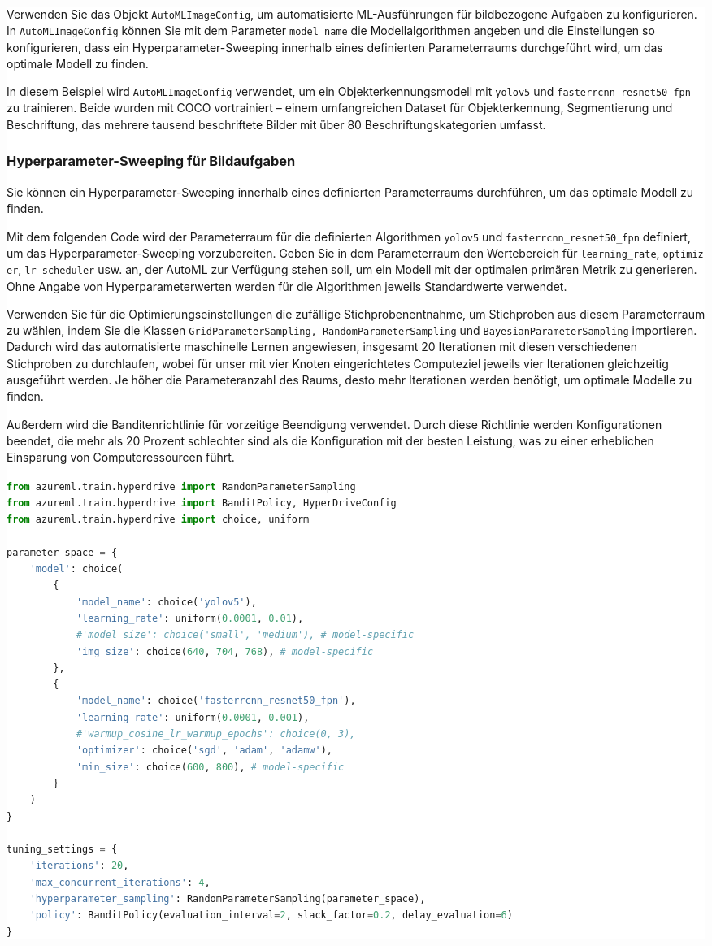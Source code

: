 Verwenden Sie das Objekt `AutoMLImageConfig`, um automatisierte ML-Ausführungen für bildbezogene Aufgaben zu konfigurieren. In `AutoMLImageConfig` können Sie mit dem Parameter `model_name` die Modellalgorithmen angeben und die Einstellungen so konfigurieren, dass ein Hyperparameter-Sweeping innerhalb eines definierten Parameterraums durchgeführt wird, um das optimale Modell zu finden.

In diesem Beispiel wird `AutoMLImageConfig` verwendet, um ein Objekterkennungsmodell mit `yolov5` und `fasterrcnn_resnet50_fpn` zu trainieren. Beide wurden mit COCO vortrainiert – einem umfangreichen Dataset für Objekterkennung, Segmentierung und Beschriftung, das mehrere tausend beschriftete Bilder mit über 80 Beschriftungskategorien umfasst.

### <a name="hyperparameter-sweeping-for-image-tasks"></a>Hyperparameter-Sweeping für Bildaufgaben

Sie können ein Hyperparameter-Sweeping innerhalb eines definierten Parameterraums durchführen, um das optimale Modell zu finden.

Mit dem folgenden Code wird der Parameterraum für die definierten Algorithmen `yolov5` und `fasterrcnn_resnet50_fpn` definiert, um das Hyperparameter-Sweeping vorzubereiten.  Geben Sie in dem Parameterraum den Wertebereich für `learning_rate`, `optimizer`, `lr_scheduler` usw. an, der AutoML zur Verfügung stehen soll, um ein Modell mit der optimalen primären Metrik zu generieren. Ohne Angabe von Hyperparameterwerten werden für die Algorithmen jeweils Standardwerte verwendet.

Verwenden Sie für die Optimierungseinstellungen die zufällige Stichprobenentnahme, um Stichproben aus diesem Parameterraum zu wählen, indem Sie die Klassen `GridParameterSampling, RandomParameterSampling` und `BayesianParameterSampling` importieren.  Dadurch wird das automatisierte maschinelle Lernen angewiesen, insgesamt 20 Iterationen mit diesen verschiedenen Stichproben zu durchlaufen, wobei für unser mit vier Knoten eingerichtetes Computeziel jeweils vier Iterationen gleichzeitig ausgeführt werden. Je höher die Parameteranzahl des Raums, desto mehr Iterationen werden benötigt, um optimale Modelle zu finden.

Außerdem wird die Banditenrichtlinie für vorzeitige Beendigung verwendet. Durch diese Richtlinie werden Konfigurationen beendet, die mehr als 20 Prozent schlechter sind als die Konfiguration mit der besten Leistung, was zu einer erheblichen Einsparung von Computeressourcen führt.

```python
from azureml.train.hyperdrive import RandomParameterSampling
from azureml.train.hyperdrive import BanditPolicy, HyperDriveConfig
from azureml.train.hyperdrive import choice, uniform

parameter_space = {
    'model': choice(
        {
            'model_name': choice('yolov5'),
            'learning_rate': uniform(0.0001, 0.01),
            #'model_size': choice('small', 'medium'), # model-specific
            'img_size': choice(640, 704, 768), # model-specific
        },
        {
            'model_name': choice('fasterrcnn_resnet50_fpn'),
            'learning_rate': uniform(0.0001, 0.001),
            #'warmup_cosine_lr_warmup_epochs': choice(0, 3),
            'optimizer': choice('sgd', 'adam', 'adamw'),
            'min_size': choice(600, 800), # model-specific
        }
    )
}

tuning_settings = {
    'iterations': 20,
    'max_concurrent_iterations': 4,
    'hyperparameter_sampling': RandomParameterSampling(parameter_space),
    'policy': BanditPolicy(evaluation_interval=2, slack_factor=0.2, delay_evaluation=6)
}
```
